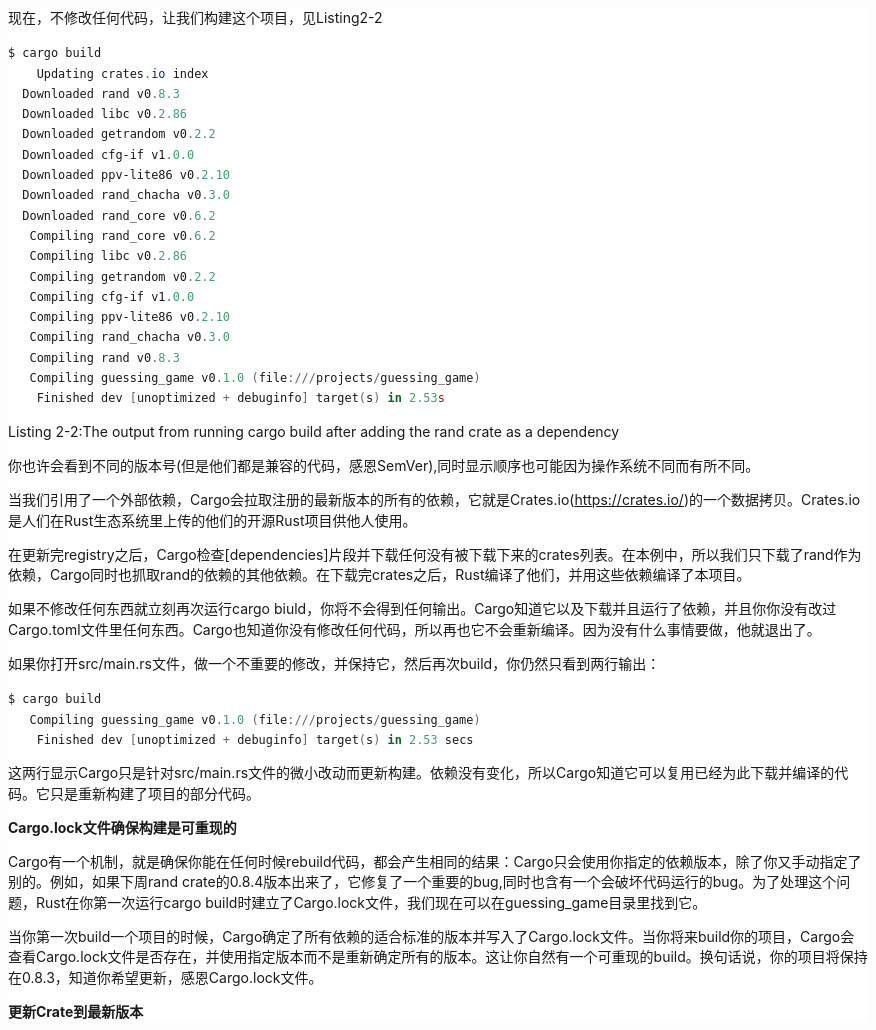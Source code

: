 

现在，不修改任何代码，让我们构建这个项目，见Listing2-2

```powershell
$ cargo build
    Updating crates.io index
  Downloaded rand v0.8.3
  Downloaded libc v0.2.86
  Downloaded getrandom v0.2.2
  Downloaded cfg-if v1.0.0
  Downloaded ppv-lite86 v0.2.10
  Downloaded rand_chacha v0.3.0
  Downloaded rand_core v0.6.2
   Compiling rand_core v0.6.2
   Compiling libc v0.2.86
   Compiling getrandom v0.2.2
   Compiling cfg-if v1.0.0
   Compiling ppv-lite86 v0.2.10
   Compiling rand_chacha v0.3.0
   Compiling rand v0.8.3
   Compiling guessing_game v0.1.0 (file:///projects/guessing_game)
    Finished dev [unoptimized + debuginfo] target(s) in 2.53s
```

Listing 2-2:The output from running cargo build after adding the rand crate as a dependency

你也许会看到不同的版本号(但是他们都是兼容的代码，感恩SemVer),同时显示顺序也可能因为操作系统不同而有所不同。

当我们引用了一个外部依赖，Cargo会拉取注册的最新版本的所有的依赖，它就是Crates.io(https://crates.io/)的一个数据拷贝。Crates.io是人们在Rust生态系统里上传的他们的开源Rust项目供他人使用。

在更新完registry之后，Cargo检查[dependencies]片段并下载任何没有被下载下来的crates列表。在本例中，所以我们只下载了rand作为依赖，Cargo同时也抓取rand的依赖的其他依赖。在下载完crates之后，Rust编译了他们，并用这些依赖编译了本项目。

如果不修改任何东西就立刻再次运行cargo biuld，你将不会得到任何输出。Cargo知道它以及下载并且运行了依赖，并且你你没有改过Cargo.toml文件里任何东西。Cargo也知道你没有修改任何代码，所以再也它不会重新编译。因为没有什么事情要做，他就退出了。

如果你打开src/main.rs文件，做一个不重要的修改，并保持它，然后再次build，你仍然只看到两行输出：

```powershell
$ cargo build
   Compiling guessing_game v0.1.0 (file:///projects/guessing_game)
    Finished dev [unoptimized + debuginfo] target(s) in 2.53 secs
```

这两行显示Cargo只是针对src/main.rs文件的微小改动而更新构建。依赖没有变化，所以Cargo知道它可以复用已经为此下载并编译的代码。它只是重新构建了项目的部分代码。

**Cargo.lock文件确保构建是可重现的**

Cargo有一个机制，就是确保你能在任何时候rebuild代码，都会产生相同的结果：Cargo只会使用你指定的依赖版本，除了你又手动指定了别的。例如，如果下周rand crate的0.8.4版本出来了，它修复了一个重要的bug,同时也含有一个会破坏代码运行的bug。为了处理这个问题，Rust在你第一次运行cargo build时建立了Cargo.lock文件，我们现在可以在guessing_game目录里找到它。

当你第一次build一个项目的时候，Cargo确定了所有依赖的适合标准的版本并写入了Cargo.lock文件。当你将来build你的项目，Cargo会查看Cargo.lock文件是否存在，并使用指定版本而不是重新确定所有的版本。这让你自然有一个可重现的build。换句话说，你的项目将保持在0.8.3，知道你希望更新，感恩Cargo.lock文件。

**更新Crate到最新版本**
